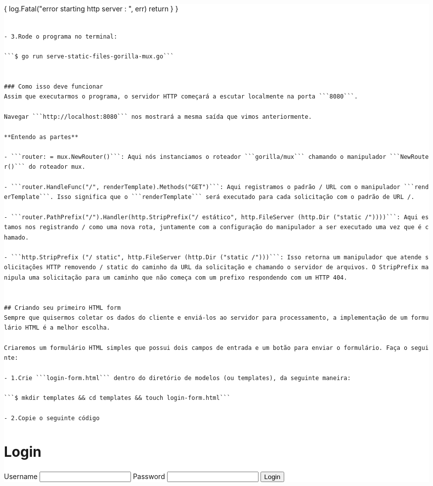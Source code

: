   {
    log.Fatal("error starting http server : ", err)
    return
  }
}
```

- 3.Rode o programa no terminal:

```$ go run serve-static-files-gorilla-mux.go```


### Como isso deve funcionar
Assim que executarmos o programa, o servidor HTTP começará a escutar localmente na porta ```8080```.

Navegar ```http://localhost:8080``` nos mostrará a mesma saída que vimos anteriormente.

**Entendo as partes**

- ```router: = mux.NewRouter()```: Aqui nós instanciamos o roteador ```gorilla/mux``` chamando o manipulador ```NewRouter()``` do roteador mux.

- ```router.HandleFunc("/", renderTemplate).Methods("GET")```: Aqui registramos o padrão / URL com o manipulador ```renderTemplate```. Isso significa que o ```renderTemplate``` será executado para cada solicitação com o padrão de URL /.

- ```router.PathPrefix("/").Handler(http.StripPrefix("/ estático", http.FileServer (http.Dir ("static /"))))```: Aqui estamos nos registrando / como uma nova rota, juntamente com a configuração do manipulador a ser executado uma vez que é chamado.

- ```http.StripPrefix ("/ static", http.FileServer (http.Dir ("static /")))```: Isso retorna um manipulador que atende solicitações HTTP removendo / static do caminho da URL da solicitação e chamando o servidor de arquivos. O StripPrefix manipula uma solicitação para um caminho que não começa com um prefixo respondendo com um HTTP 404.


## Criando seu primeiro HTML form
Sempre que quisermos coletar os dados do cliente e enviá-los ao servidor para processamento, a implementação de um formulário HTML é a melhor escolha. 

Criaremos um formulário HTML simples que possui dois campos de entrada e um botão para enviar o formulário. Faça o seguinte:

- 1.Crie ```login-form.html``` dentro do diretório de modelos (ou templates), da seguinte maneira:

```$ mkdir templates && cd templates && touch login-form.html```

- 2.Copie o seguinte código

```
<html>
  <head>
    <title>First Form</title>
  </head>
  <body>
    <h1>Login</h1>
    <form method="post" action="/login">
      <label for="username">Username</label>
      <input type="text" id="username" name="username">
      <label for="password">Password</label>
      <input type="password" id="password" name="password">
      <button type="submit">Login</button>
    </form>